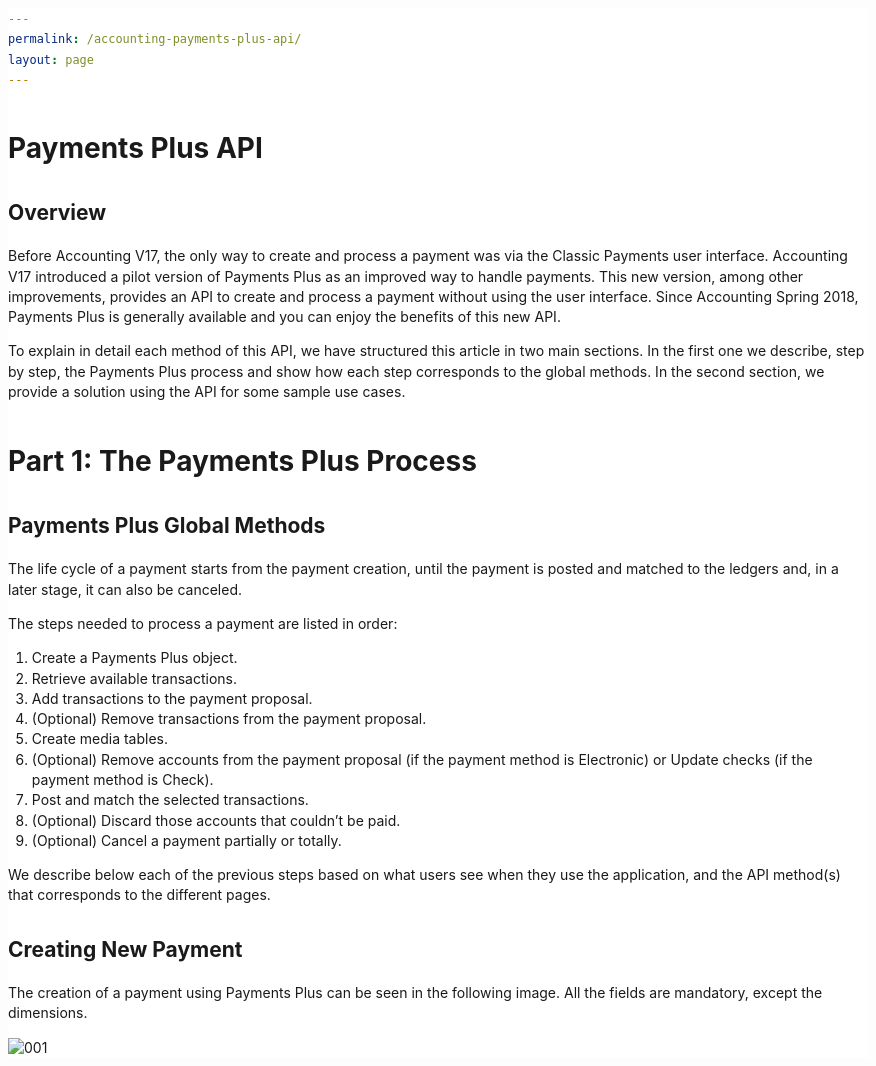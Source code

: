 ```yaml
---
permalink: /accounting-payments-plus-api/
layout: page
---
```

# Payments Plus API

## Overview

Before Accounting V17, the only way to create and process a payment was via the Classic Payments user interface. Accounting V17 introduced a pilot version of Payments Plus as an improved way to handle payments. This new version, among other improvements, provides an API to create and process a payment without using the user interface. Since Accounting Spring 2018, Payments Plus is generally available and you can enjoy the benefits of this new API.

To explain in detail each method of this API, we have structured this article in two main sections. In the first one we describe, step by step, the Payments Plus process and show how each step corresponds to the global methods. In the second section, we provide a solution using the API for some sample use cases.

# Part 1: The Payments Plus Process

## Payments Plus Global Methods

The life cycle of a payment starts from the payment creation, until the payment is posted and matched to the ledgers and, in a later stage, it can also be canceled.

The steps needed to process a payment are listed in order:

1. Create a Payments Plus object.
1. Retrieve available transactions.
1. Add transactions to the payment proposal.
1. (Optional) Remove transactions from the payment proposal.
1. Create media tables.
1. (Optional) Remove accounts from the payment proposal (if the payment method is Electronic) or Update checks (if the payment method is Check).
1. Post and match the selected transactions.
1. (Optional) Discard those accounts that couldn’t be paid.
1. (Optional) Cancel a payment partially or totally.

We describe below each of the previous steps based on what users see when they use the application, and the API method(s) that corresponds to the different pages.

## Creating New Payment

The creation of a payment using Payments Plus can be seen in the following image. All the fields are mandatory, except the dimensions.

![001](/assets/images/accounting-payments-plus-api/001.png)
